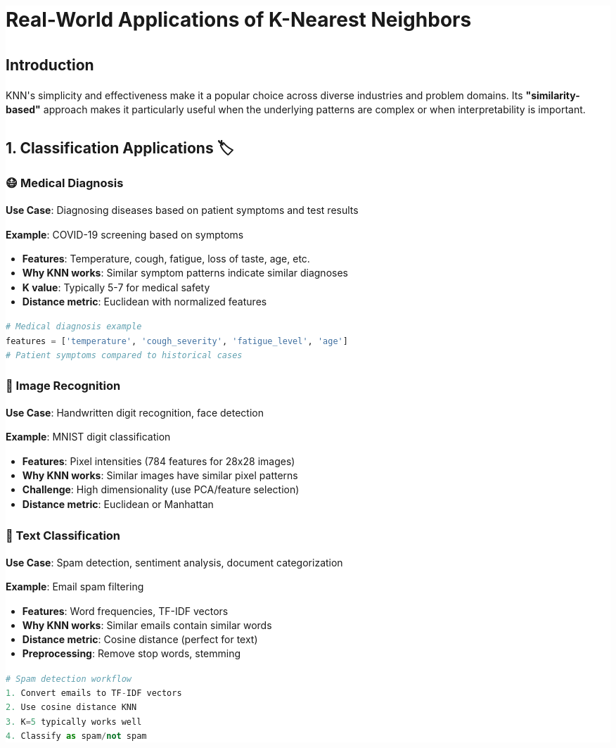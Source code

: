 # Real-World Applications of K-Nearest Neighbors

## Introduction

KNN's simplicity and effectiveness make it a popular choice across diverse industries and problem domains. Its **"similarity-based"** approach makes it particularly useful when the underlying patterns are complex or when interpretability is important.

## 1. Classification Applications 🏷️

### 😷 Medical Diagnosis
**Use Case**: Diagnosing diseases based on patient symptoms and test results

**Example**: COVID-19 screening based on symptoms
- **Features**: Temperature, cough, fatigue, loss of taste, age, etc.
- **Why KNN works**: Similar symptom patterns indicate similar diagnoses
- **K value**: Typically 5-7 for medical safety
- **Distance metric**: Euclidean with normalized features

```python
# Medical diagnosis example
features = ['temperature', 'cough_severity', 'fatigue_level', 'age']
# Patient symptoms compared to historical cases
```

### 📱 Image Recognition
**Use Case**: Handwritten digit recognition, face detection

**Example**: MNIST digit classification
- **Features**: Pixel intensities (784 features for 28x28 images)
- **Why KNN works**: Similar images have similar pixel patterns
- **Challenge**: High dimensionality (use PCA/feature selection)
- **Distance metric**: Euclidean or Manhattan

### 📝 Text Classification
**Use Case**: Spam detection, sentiment analysis, document categorization

**Example**: Email spam filtering
- **Features**: Word frequencies, TF-IDF vectors
- **Why KNN works**: Similar emails contain similar words
- **Distance metric**: Cosine distance (perfect for text)
- **Preprocessing**: Remove stop words, stemming

```python
# Spam detection workflow
1. Convert emails to TF-IDF vectors
2. Use cosine distance KNN
3. K=5 typically works well
4. Classify as spam/not spam
```

